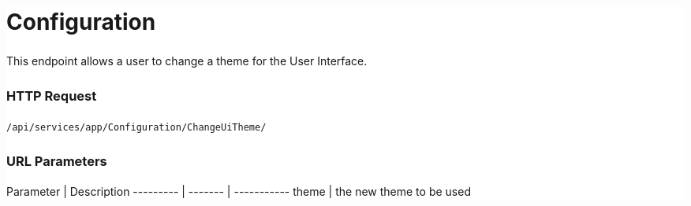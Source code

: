 # Configuration

This endpoint allows a user to change a theme for the User Interface.

### HTTP Request

`/api/services/app/Configuration/ChangeUiTheme/`

### URL Parameters

Parameter | Description
--------- | ------- | -----------
theme | the new theme to be used
